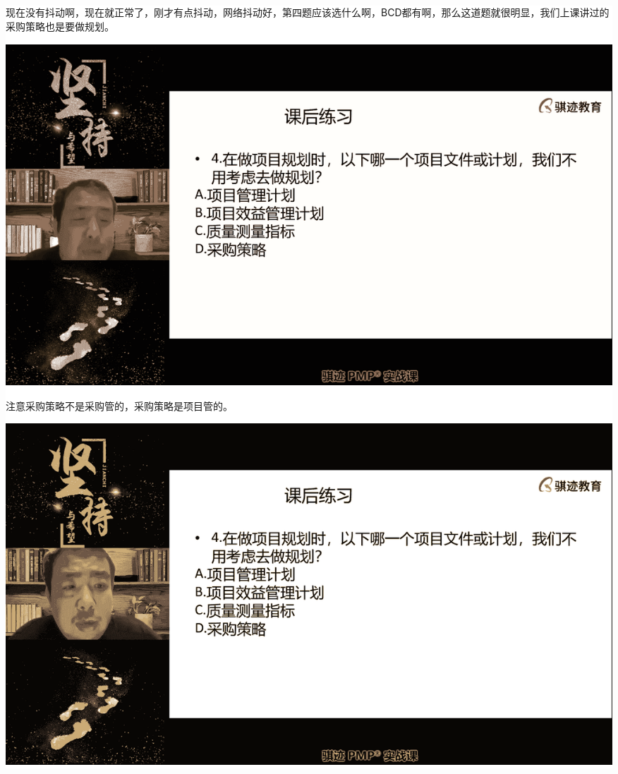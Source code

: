现在没有抖动啊，现在就正常了，刚才有点抖动，网络抖动好，第四题应该选什么啊，BCD都有啊，那么这道题就很明显，我们上课讲过的采购策略也是要做规划。



![](img/29cd7b791c0d34d2f7f27e9bfe6fc117_167.png)

注意采购策略不是采购管的，采购策略是项目管的。

![](img/29cd7b791c0d34d2f7f27e9bfe6fc117_169.png)

